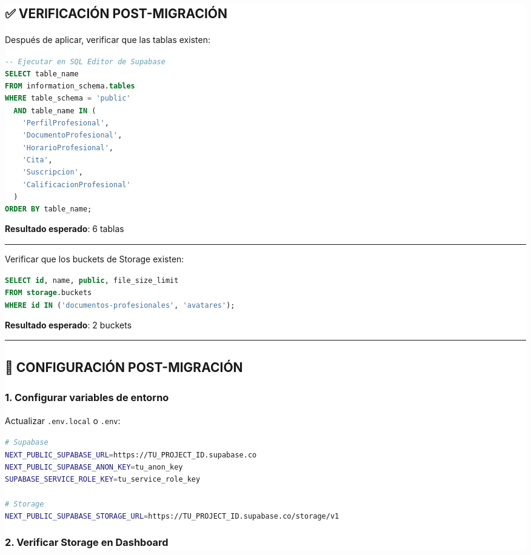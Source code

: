 
## ✅ **VERIFICACIÓN POST-MIGRACIÓN**

Después de aplicar, verificar que las tablas existen:

```sql
-- Ejecutar en SQL Editor de Supabase
SELECT table_name
FROM information_schema.tables
WHERE table_schema = 'public'
  AND table_name IN (
    'PerfilProfesional',
    'DocumentoProfesional',
    'HorarioProfesional',
    'Cita',
    'Suscripcion',
    'CalificacionProfesional'
  )
ORDER BY table_name;
```

**Resultado esperado**: 6 tablas

---

Verificar que los buckets de Storage existen:

```sql
SELECT id, name, public, file_size_limit
FROM storage.buckets
WHERE id IN ('documentos-profesionales', 'avatares');
```

**Resultado esperado**: 2 buckets

---

## 🔧 **CONFIGURACIÓN POST-MIGRACIÓN**

### 1. Configurar variables de entorno

Actualizar `.env.local` o `.env`:

```bash
# Supabase
NEXT_PUBLIC_SUPABASE_URL=https://TU_PROJECT_ID.supabase.co
NEXT_PUBLIC_SUPABASE_ANON_KEY=tu_anon_key
SUPABASE_SERVICE_ROLE_KEY=tu_service_role_key

# Storage
NEXT_PUBLIC_SUPABASE_STORAGE_URL=https://TU_PROJECT_ID.supabase.co/storage/v1
```

### 2. Verificar Storage en Dashboard
